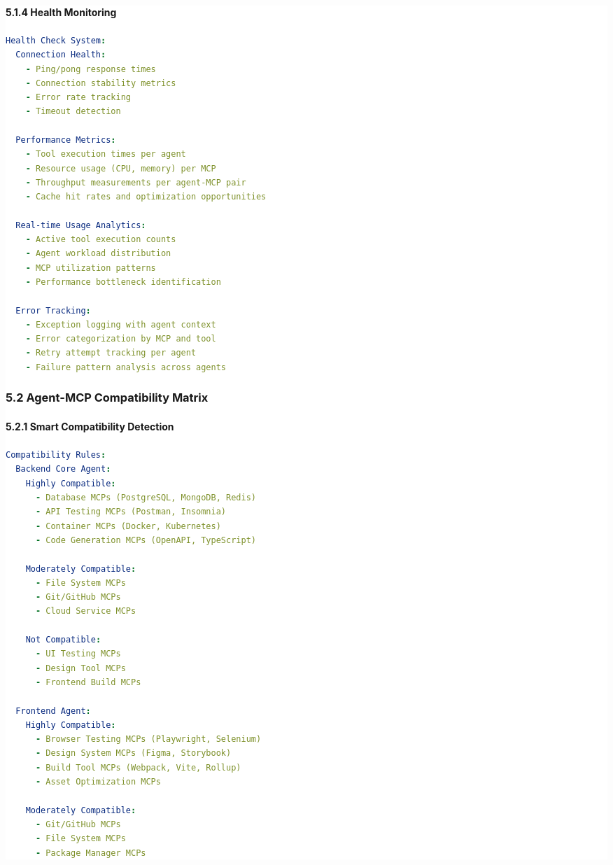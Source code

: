 #### **5.1.4 Health Monitoring**
```yaml
Health Check System:
  Connection Health:
    - Ping/pong response times
    - Connection stability metrics
    - Error rate tracking
    - Timeout detection
    
  Performance Metrics:
    - Tool execution times per agent
    - Resource usage (CPU, memory) per MCP
    - Throughput measurements per agent-MCP pair
    - Cache hit rates and optimization opportunities
    
  Real-time Usage Analytics:
    - Active tool execution counts
    - Agent workload distribution
    - MCP utilization patterns
    - Performance bottleneck identification
    
  Error Tracking:
    - Exception logging with agent context
    - Error categorization by MCP and tool
    - Retry attempt tracking per agent
    - Failure pattern analysis across agents
```

### 5.2 Agent-MCP Compatibility Matrix

#### **5.2.1 Smart Compatibility Detection**
```yaml
Compatibility Rules:
  Backend Core Agent:
    Highly Compatible:
      - Database MCPs (PostgreSQL, MongoDB, Redis)
      - API Testing MCPs (Postman, Insomnia)
      - Container MCPs (Docker, Kubernetes)
      - Code Generation MCPs (OpenAPI, TypeScript)
      
    Moderately Compatible:
      - File System MCPs
      - Git/GitHub MCPs
      - Cloud Service MCPs
      
    Not Compatible:
      - UI Testing MCPs
      - Design Tool MCPs
      - Frontend Build MCPs
      
  Frontend Agent:
    Highly Compatible:
      - Browser Testing MCPs (Playwright, Selenium)
      - Design System MCPs (Figma, Storybook)
      - Build Tool MCPs (Webpack, Vite, Rollup)
      - Asset Optimization MCPs
      
    Moderately Compatible:
      - Git/GitHub MCPs
      - File System MCPs
      - Package Manager MCPs
```
